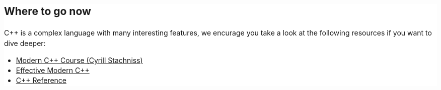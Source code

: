 ## Where to go now

C++ is a complex language with many interesting features, we encurage you take a look at the following resources if you want to dive deeper:

- [Modern C++ Course (Cyrill Stachniss)](https://www.youtube.com/playlist?list=PLgnQpQtFTOGR50iIOtO36nK6aNPtVq98C)
- [Effective Modern C++](http://shop.oreilly.com/product/0636920033707.do?cmp=af-code-books-video-product_cj_0636920033707_7708709)
- [C++ Reference](https://en.cppreference.com/w/)
